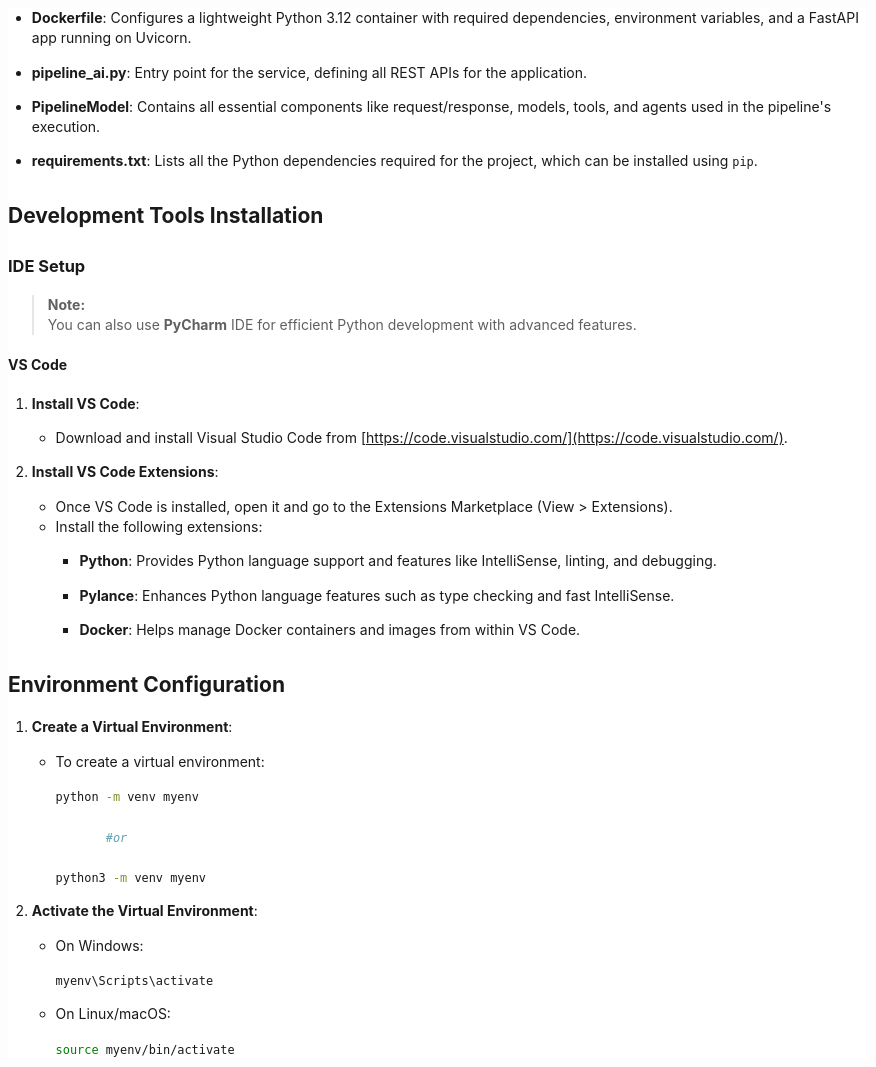 - **Dockerfile**: Configures a lightweight Python 3.12 container with required dependencies, environment variables, and a FastAPI app running on Uvicorn.  


- **pipeline_ai.py**: Entry point for the service, defining all REST APIs for the application. 

- **PipelineModel**: Contains all essential components like request/response, models, tools, and agents used in the pipeline's execution.  

- **requirements.txt**: Lists all the Python dependencies required for the project, which can be installed using `pip`.

## **Development Tools Installation**

### IDE Setup

> **Note:**  
> You can also use **PyCharm** IDE for efficient Python development with advanced features.


#### VS Code

1. **Install VS Code**:
   - Download and install Visual Studio Code from [https://code.visualstudio.com/](https://code.visualstudio.com/).

2. **Install VS Code Extensions**:
   - Once VS Code is installed, open it and go to the Extensions Marketplace (View > Extensions).
   - Install the following extensions:
     - **Python**: Provides Python language support and features like IntelliSense, linting, and debugging.
     - **Pylance**: Enhances Python language features such as type checking and fast IntelliSense.

     - **Docker**: Helps manage Docker containers and images from within VS Code.


## **Environment Configuration**

1. **Create a Virtual Environment**:
   - To create a virtual environment:
     ```bash
     python -m venv myenv
            
            #or

     python3 -m venv myenv
     ```

2. **Activate the Virtual Environment**:
   - On Windows:
     ```bash
     myenv\Scripts\activate
     ```
   - On Linux/macOS:
     ```bash
     source myenv/bin/activate
     ```
